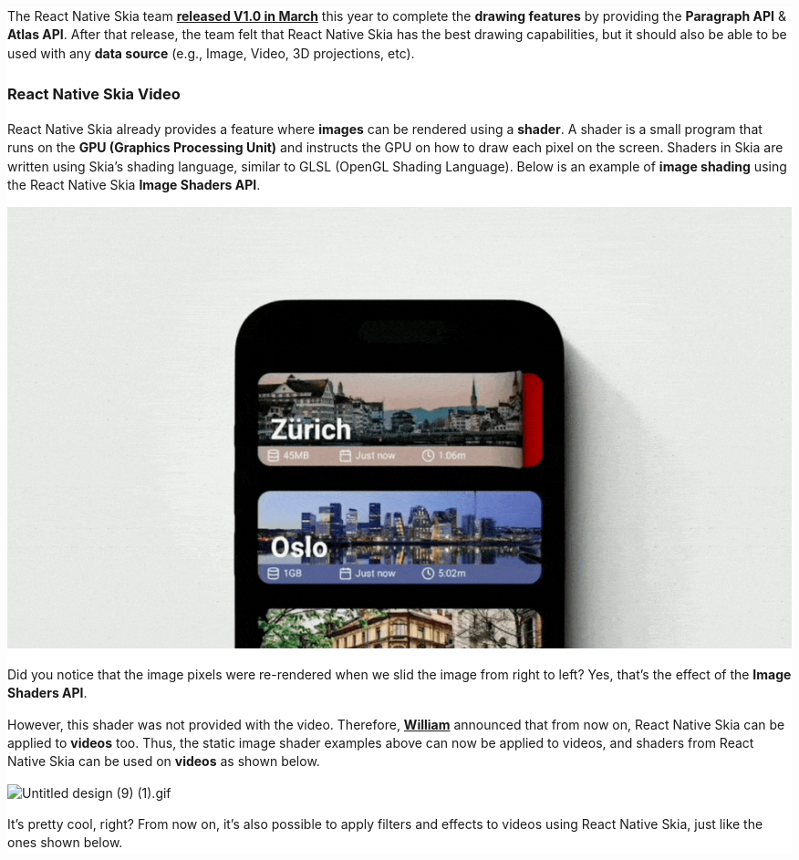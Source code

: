 The React Native Skia team [**released V1.0 in March**](https://www.notjust.dev/blog/react-native-skia-1-0) this year to complete the **drawing features** by providing the **Paragraph API** & **Atlas API**. After that release, the team felt that React Native Skia has the best drawing capabilities, but it should also be able to be used with any **data source** (e.g., Image, Video, 3D projections, etc).

### React Native Skia Video

React Native Skia already provides a feature where **images** can be rendered using a **shader**. A shader is a small program that runs on the **GPU (Graphics Processing Unit)** and instructs the GPU on how to draw each pixel on the screen. Shaders in Skia are written using Skia’s shading language, similar to GLSL (OpenGL Shading Language). Below is an example of **image shading** using the React Native Skia **Image Shaders API**.

![Untitled design (8) (1).gif](../images/AppJsConf2024/img1.gif)

Did you notice that the image pixels were re-rendered when we slid the image from right to left? Yes, that’s the effect of the **Image Shaders API**.

However, this shader was not provided with the video. Therefore, [**William**](https://x.com/wcandillon) announced that from now on, React Native Skia can be applied to **videos** too. Thus, the static image shader examples above can now be applied to videos, and shaders from React Native Skia can be used on **videos** as shown below.

![Untitled design (9) (1).gif](../images/AppJsConf2024/img2.gif)

It’s pretty cool, right? From now on, it’s also possible to apply filters and effects to videos using React Native Skia, just like the ones shown below.
